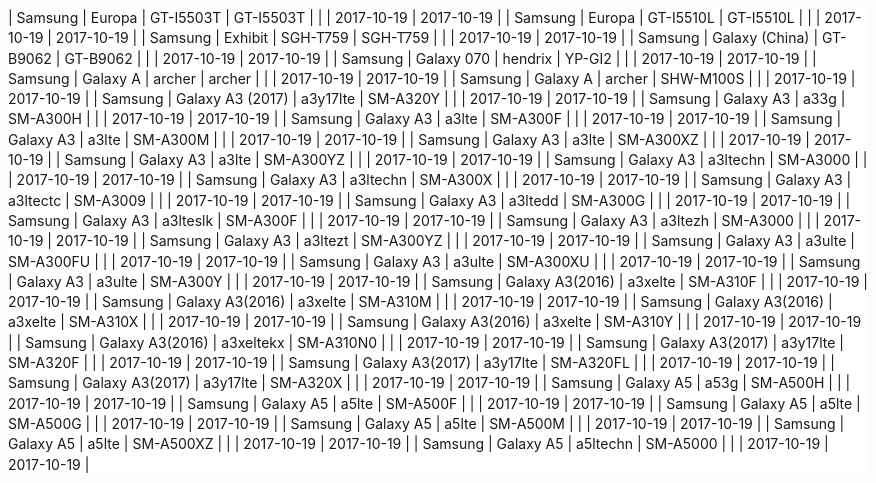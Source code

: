 | Samsung | Europa | GT-I5503T | GT-I5503T |  |  | 2017-10-19 | 2017-10-19 |
| Samsung | Europa | GT-I5510L | GT-I5510L |  |  | 2017-10-19 | 2017-10-19 |
| Samsung | Exhibit | SGH-T759 | SGH-T759 |  |  | 2017-10-19 | 2017-10-19 |
| Samsung | Galaxy (China) | GT-B9062 | GT-B9062 |  |  | 2017-10-19 | 2017-10-19 |
| Samsung | Galaxy 070 | hendrix | YP-GI2 |  |  | 2017-10-19 | 2017-10-19 |
| Samsung | Galaxy A | archer | archer |  |  | 2017-10-19 | 2017-10-19 |
| Samsung | Galaxy A | archer | SHW-M100S |  |  | 2017-10-19 | 2017-10-19 |
| Samsung | Galaxy A3 (2017) | a3y17lte | SM-A320Y |  |  | 2017-10-19 | 2017-10-19 |
| Samsung | Galaxy A3 | a33g | SM-A300H |  |  | 2017-10-19 | 2017-10-19 |
| Samsung | Galaxy A3 | a3lte | SM-A300F |  |  | 2017-10-19 | 2017-10-19 |
| Samsung | Galaxy A3 | a3lte | SM-A300M |  |  | 2017-10-19 | 2017-10-19 |
| Samsung | Galaxy A3 | a3lte | SM-A300XZ |  |  | 2017-10-19 | 2017-10-19 |
| Samsung | Galaxy A3 | a3lte | SM-A300YZ |  |  | 2017-10-19 | 2017-10-19 |
| Samsung | Galaxy A3 | a3ltechn | SM-A3000 |  |  | 2017-10-19 | 2017-10-19 |
| Samsung | Galaxy A3 | a3ltechn | SM-A300X |  |  | 2017-10-19 | 2017-10-19 |
| Samsung | Galaxy A3 | a3ltectc | SM-A3009 |  |  | 2017-10-19 | 2017-10-19 |
| Samsung | Galaxy A3 | a3ltedd | SM-A300G |  |  | 2017-10-19 | 2017-10-19 |
| Samsung | Galaxy A3 | a3lteslk | SM-A300F |  |  | 2017-10-19 | 2017-10-19 |
| Samsung | Galaxy A3 | a3ltezh | SM-A3000 |  |  | 2017-10-19 | 2017-10-19 |
| Samsung | Galaxy A3 | a3ltezt | SM-A300YZ |  |  | 2017-10-19 | 2017-10-19 |
| Samsung | Galaxy A3 | a3ulte | SM-A300FU |  |  | 2017-10-19 | 2017-10-19 |
| Samsung | Galaxy A3 | a3ulte | SM-A300XU |  |  | 2017-10-19 | 2017-10-19 |
| Samsung | Galaxy A3 | a3ulte | SM-A300Y |  |  | 2017-10-19 | 2017-10-19 |
| Samsung | Galaxy A3(2016) | a3xelte | SM-A310F |  |  | 2017-10-19 | 2017-10-19 |
| Samsung | Galaxy A3(2016) | a3xelte | SM-A310M |  |  | 2017-10-19 | 2017-10-19 |
| Samsung | Galaxy A3(2016) | a3xelte | SM-A310X |  |  | 2017-10-19 | 2017-10-19 |
| Samsung | Galaxy A3(2016) | a3xelte | SM-A310Y |  |  | 2017-10-19 | 2017-10-19 |
| Samsung | Galaxy A3(2016) | a3xeltekx | SM-A310N0 |  |  | 2017-10-19 | 2017-10-19 |
| Samsung | Galaxy A3(2017) | a3y17lte | SM-A320F |  |  | 2017-10-19 | 2017-10-19 |
| Samsung | Galaxy A3(2017) | a3y17lte | SM-A320FL |  |  | 2017-10-19 | 2017-10-19 |
| Samsung | Galaxy A3(2017) | a3y17lte | SM-A320X |  |  | 2017-10-19 | 2017-10-19 |
| Samsung | Galaxy A5 | a53g | SM-A500H |  |  | 2017-10-19 | 2017-10-19 |
| Samsung | Galaxy A5 | a5lte | SM-A500F |  |  | 2017-10-19 | 2017-10-19 |
| Samsung | Galaxy A5 | a5lte | SM-A500G |  |  | 2017-10-19 | 2017-10-19 |
| Samsung | Galaxy A5 | a5lte | SM-A500M |  |  | 2017-10-19 | 2017-10-19 |
| Samsung | Galaxy A5 | a5lte | SM-A500XZ |  |  | 2017-10-19 | 2017-10-19 |
| Samsung | Galaxy A5 | a5ltechn | SM-A5000 |  |  | 2017-10-19 | 2017-10-19 |